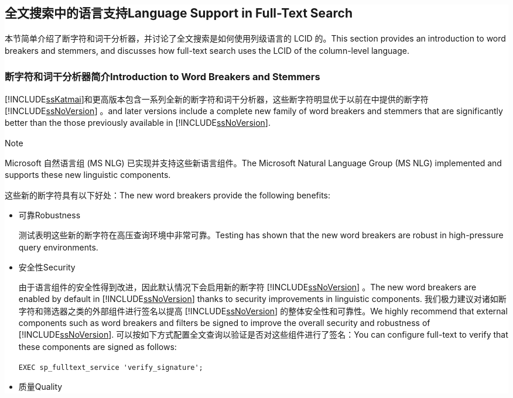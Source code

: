 ##  <a name="language-support-in-full-text-search"></a><a name="langsupp"></a> <span data-ttu-id="66147-109">全文搜索中的语言支持</span><span class="sxs-lookup"><span data-stu-id="66147-109">Language Support in Full-Text Search</span></span>  
 <span data-ttu-id="66147-110">本节简单介绍了断字符和词干分析器，并讨论了全文搜索是如何使用列级语言的 LCID 的。</span><span class="sxs-lookup"><span data-stu-id="66147-110">This section provides an introduction to word breakers and stemmers, and discusses how full-text search uses the LCID of the column-level language.</span></span>  
  
### <a name="introduction-to-word-breakers-and-stemmers"></a><span data-ttu-id="66147-111">断字符和词干分析器简介</span><span class="sxs-lookup"><span data-stu-id="66147-111">Introduction to Word Breakers and Stemmers</span></span>  
 [!INCLUDE[ssKatmai](../../includes/sskatmai-md.md)]<span data-ttu-id="66147-112">和更高版本包含一系列全新的断字符和词干分析器，这些断字符明显优于以前在中提供的断字符 [!INCLUDE[ssNoVersion](../../../includes/ssnoversion-md.md)] 。</span><span class="sxs-lookup"><span data-stu-id="66147-112">and later versions include a complete new family of word breakers and stemmers that are significantly better than the those previously available in [!INCLUDE[ssNoVersion](../../../includes/ssnoversion-md.md)].</span></span>  
  
> [!NOTE]  
>  <span data-ttu-id="66147-113">Microsoft 自然语言组 (MS NLG) 已实现并支持这些新语言组件。</span><span class="sxs-lookup"><span data-stu-id="66147-113">The Microsoft Natural Language Group (MS NLG) implemented and supports these new linguistic components.</span></span>  
  
 <span data-ttu-id="66147-114">这些新的断字符具有以下好处：</span><span class="sxs-lookup"><span data-stu-id="66147-114">The new word breakers provide the following benefits:</span></span>  
  
-   <span data-ttu-id="66147-115">可靠</span><span class="sxs-lookup"><span data-stu-id="66147-115">Robustness</span></span>  
  
     <span data-ttu-id="66147-116">测试表明这些新的断字符在高压查询环境中非常可靠。</span><span class="sxs-lookup"><span data-stu-id="66147-116">Testing has shown that the new word breakers are robust in high-pressure query environments.</span></span>  
  
-   <span data-ttu-id="66147-117">安全性</span><span class="sxs-lookup"><span data-stu-id="66147-117">Security</span></span>  
  
     <span data-ttu-id="66147-118">由于语言组件的安全性得到改进，因此默认情况下会启用新的断字符 [!INCLUDE[ssNoVersion](../../../includes/ssnoversion-md.md)] 。</span><span class="sxs-lookup"><span data-stu-id="66147-118">The new word breakers are enabled by default in [!INCLUDE[ssNoVersion](../../../includes/ssnoversion-md.md)] thanks to security improvements in linguistic components.</span></span> <span data-ttu-id="66147-119">我们极力建议对诸如断字符和筛选器之类的外部组件进行签名以提高 [!INCLUDE[ssNoVersion](../../../includes/ssnoversion-md.md)] 的整体安全性和可靠性。</span><span class="sxs-lookup"><span data-stu-id="66147-119">We highly recommend that external components such as word breakers and filters be signed  to improve the overall security and robustness of [!INCLUDE[ssNoVersion](../../../includes/ssnoversion-md.md)].</span></span> <span data-ttu-id="66147-120">可以按如下方式配置全文查询以验证是否对这些组件进行了签名：</span><span class="sxs-lookup"><span data-stu-id="66147-120">You can configure full-text to verify that these components are signed as follows:</span></span>  
  
    ```  
    EXEC sp_fulltext_service 'verify_signature';  
    ```  
  
-   <span data-ttu-id="66147-121">质量</span><span class="sxs-lookup"><span data-stu-id="66147-121">Quality</span></span>  
  